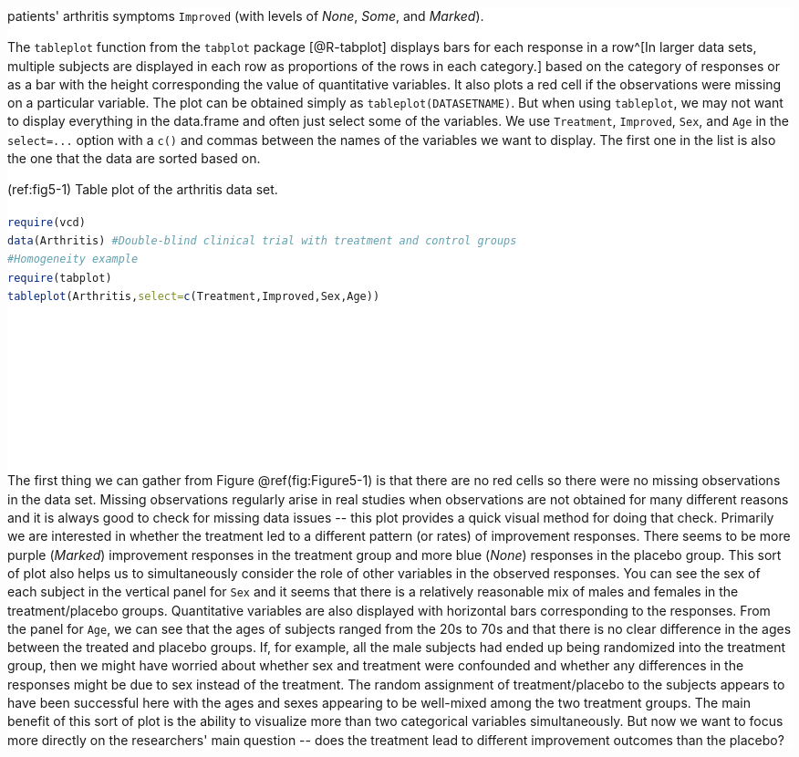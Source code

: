 patients' arthritis symptoms ``Improved`` (with levels of *None*, *Some*, 
and *Marked*). 

The ``tableplot`` function from the ``tabplot`` package [@R-tabplot]
displays bars for each response in a row^[In larger data sets, 
multiple subjects are displayed in each row as proportions of
the rows in each category.] based on the 
category of responses or as a bar with the height corresponding
the value of quantitative variables. It also plots a red cell if the
observations were missing on a particular variable. The plot can be obtained
simply as ``tableplot(DATASETNAME)``. But when using ``tableplot``, we may 
not want to display everything in the data.frame and often just select some 
of the variables. We use ``Treatment``, ``Improved``, ``Sex``, and ``Age``
in the ``select=...`` option with a ``c()`` and commas between the names of 
the variables we want to display. The first one in the list is also the one that
the data are sorted based on. 

(ref:fig5-1) Table plot of the arthritis data set.


```r
require(vcd)
data(Arthritis) #Double-blind clinical trial with treatment and control groups
#Homogeneity example
require(tabplot)
tableplot(Arthritis,select=c(Treatment,Improved,Sex,Age))
```

![(\#fig:Figure5-1)(ref:fig5-1)](05-chiSquaredTests_test_files/figure-latex/Figure5-1-1.pdf) 

The first thing we can gather from Figure \@ref(fig:Figure5-1) is that there 
are no red cells so there were no missing
observations in the data set. Missing observations regularly arise in real
studies when observations are not obtained for many different reasons and it is
always good to check for missing data issues -- this plot provides a quick visual
method for doing that check. Primarily we are interested in whether the
treatment led to a different pattern (or rates) of improvement responses. There
seems to be more purple (*Marked*) improvement responses in the treatment 
group and more blue (*None*) responses in the placebo group. 
This sort of plot also helps us to simultaneously consider the role of other
variables in the observed responses. You can see the sex of each subject in the
vertical panel for ``Sex`` and it seems
that there is a relatively reasonable mix of males and females in the
treatment/placebo groups. Quantitative variables are also displayed with
horizontal bars corresponding to the responses. From the panel for 
``Age``, we can see that the ages of subjects ranged from the 20s to 70s 
and that there is no clear difference in
the ages between the treated and placebo groups. If, for example, all the male
subjects had ended up being randomized into the treatment group, then we might
have worried about whether sex and treatment were confounded and whether any
differences in the responses might be due to sex instead of the treatment. The
random assignment of treatment/placebo to the subjects appears to have been
successful here with the ages and sexes appearing to be well-mixed among the
two treatment groups. The main benefit of this sort of plot is the ability to
visualize more than two categorical variables simultaneously. But now we want
to focus more directly on the researchers' main question -- does the treatment
lead to different improvement outcomes than the placebo?
